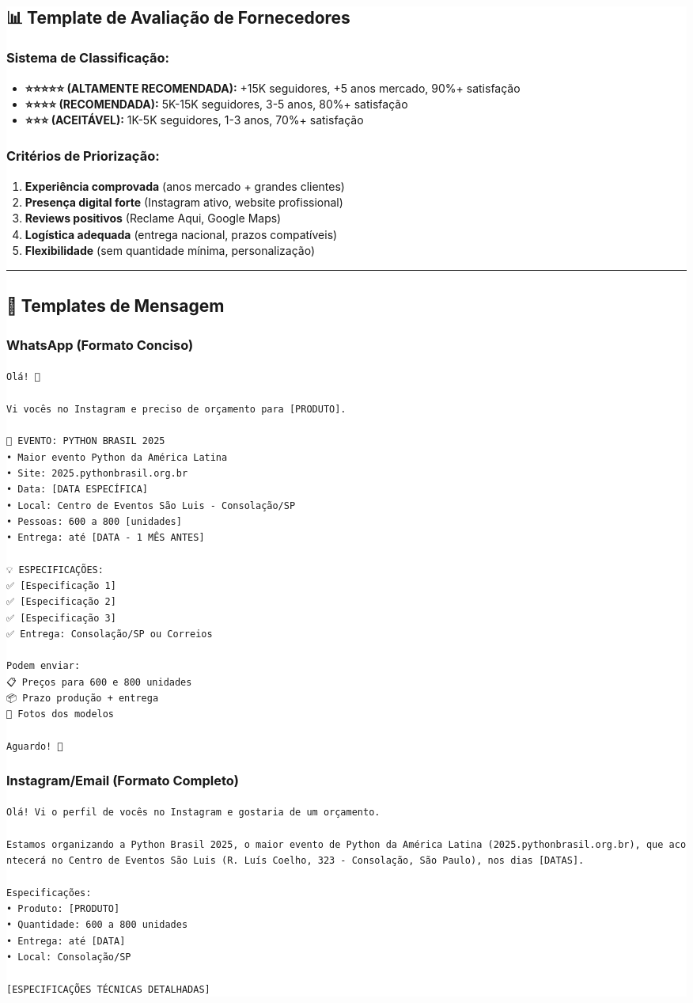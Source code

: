 ## 📊 Template de Avaliação de Fornecedores

### Sistema de Classificação:
- **⭐⭐⭐⭐⭐ (ALTAMENTE RECOMENDADA):** +15K seguidores, +5 anos mercado, 90%+ satisfação
- **⭐⭐⭐⭐ (RECOMENDADA):** 5K-15K seguidores, 3-5 anos, 80%+ satisfação  
- **⭐⭐⭐ (ACEITÁVEL):** 1K-5K seguidores, 1-3 anos, 70%+ satisfação

### Critérios de Priorização:
1. **Experiência comprovada** (anos mercado + grandes clientes)
2. **Presença digital forte** (Instagram ativo, website profissional)
3. **Reviews positivos** (Reclame Aqui, Google Maps)
4. **Logística adequada** (entrega nacional, prazos compatíveis)
5. **Flexibilidade** (sem quantidade mínima, personalização)

---

## 📱 Templates de Mensagem

### **WhatsApp (Formato Conciso)**
```
Olá! 👋 

Vi vocês no Instagram e preciso de orçamento para [PRODUTO].

🐍 EVENTO: PYTHON BRASIL 2025
• Maior evento Python da América Latina
• Site: 2025.pythonbrasil.org.br
• Data: [DATA ESPECÍFICA]
• Local: Centro de Eventos São Luis - Consolação/SP
• Pessoas: 600 a 800 [unidades]
• Entrega: até [DATA - 1 MÊS ANTES]

💡 ESPECIFICAÇÕES:
✅ [Especificação 1]
✅ [Especificação 2]
✅ [Especificação 3]
✅ Entrega: Consolação/SP ou Correios

Podem enviar:
📋 Preços para 600 e 800 unidades
📦 Prazo produção + entrega
📱 Fotos dos modelos

Aguardo! 🙏
```

### **Instagram/Email (Formato Completo)**
```
Olá! Vi o perfil de vocês no Instagram e gostaria de um orçamento.

Estamos organizando a Python Brasil 2025, o maior evento de Python da América Latina (2025.pythonbrasil.org.br), que acontecerá no Centro de Eventos São Luis (R. Luís Coelho, 323 - Consolação, São Paulo), nos dias [DATAS].

Especificações:
• Produto: [PRODUTO]
• Quantidade: 600 a 800 unidades
• Entrega: até [DATA]
• Local: Consolação/SP

[ESPECIFICAÇÕES TÉCNICAS DETALHADAS]

```